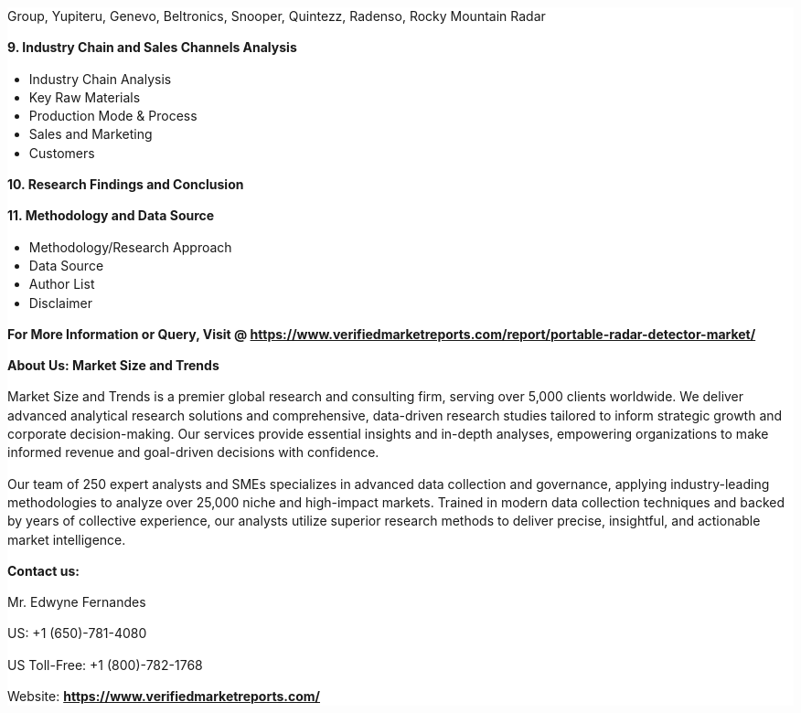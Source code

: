 Group, Yupiteru, Genevo, Beltronics, Snooper, Quintezz, Radenso, Rocky Mountain Radar</strong></p><p><strong>9. Industry Chain and Sales Channels Analysis</strong></p><ul><li>Industry Chain Analysis</li><li>Key Raw Materials</li><li>Production Mode &amp; Process</li><li>Sales and Marketing</li><li>Customers</li></ul><p><strong>10. Research Findings and Conclusion</strong></p><p><strong>11. Methodology and Data Source</strong></p><ul><li>Methodology/Research Approach</li><li>Data Source</li><li>Author List</li><li>Disclaimer</li></ul></p><p><strong>For More Information or Query, Visit @ <a href="https://www.verifiedmarketreports.com/report/portable-radar-detector-market/">https://www.verifiedmarketreports.com/report/portable-radar-detector-market/</a></strong></p><p><strong>About Us: Market Size and Trends</strong></p><p>Market Size and Trends is a premier global research and consulting firm, serving over 5,000 clients worldwide. We deliver advanced analytical research solutions and comprehensive, data-driven research studies tailored to inform strategic growth and corporate decision-making. Our services provide essential insights and in-depth analyses, empowering organizations to make informed revenue and goal-driven decisions with confidence.</p><p>Our team of 250 expert analysts and SMEs specializes in advanced data collection and governance, applying industry-leading methodologies to analyze over 25,000 niche and high-impact markets. Trained in modern data collection techniques and backed by years of collective experience, our analysts utilize superior research methods to deliver precise, insightful, and actionable market intelligence.</p><p><strong>Contact us:</strong></p><p>Mr. Edwyne Fernandes</p><p>US: +1 (650)-781-4080</p><p>US Toll-Free: +1 (800)-782-1768</p><p>Website: <strong><a href="https://www.verifiedmarketreports.com/">https://www.verifiedmarketreports.com/</a></strong></p>
